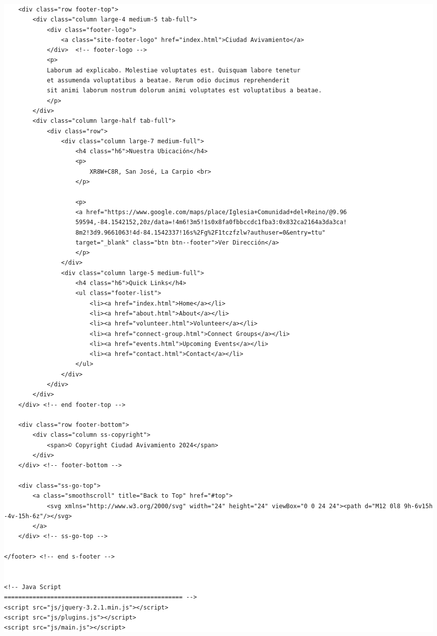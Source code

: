         <div class="row footer-top">
            <div class="column large-4 medium-5 tab-full">
                <div class="footer-logo">
                    <a class="site-footer-logo" href="index.html">Ciudad Avivamiento</a>
                </div>  <!-- footer-logo -->
                <p>
                Laborum ad explicabo. Molestiae voluptates est. Quisquam labore tenetur 
                et assumenda voluptatibus a beatae. Rerum odio ducimus reprehenderit 
                sit animi laborum nostrum dolorum animi voluptates est voluptatibus a beatae. 
                </p>
            </div>
            <div class="column large-half tab-full">
                <div class="row">
                    <div class="column large-7 medium-full">
                        <h4 class="h6">Nuestra Ubicación</h4>
                        <p>
                            XR8W+C8R, San José, La Carpio <br>
                        </p>
        
                        <p>
                        <a href="https://www.google.com/maps/place/Iglesia+Comunidad+del+Reino/@9.96
                        59594,-84.1542152,20z/data=!4m6!3m5!1s0x8fa0fbbccdc1fba3:0x832ca2164a3da3ca!
                        8m2!3d9.9661063!4d-84.1542337!16s%2Fg%2F1tczfzlw?authuser=0&entry=ttu" 
                        target="_blank" class="btn btn--footer">Ver Dirección</a>
                        </p>
                    </div>
                    <div class="column large-5 medium-full">
                        <h4 class="h6">Quick Links</h4>
                        <ul class="footer-list">
                            <li><a href="index.html">Home</a></li>
                            <li><a href="about.html">About</a></li>
                            <li><a href="volunteer.html">Volunteer</a></li>
                            <li><a href="connect-group.html">Connect Groups</a></li>
                            <li><a href="events.html">Upcoming Events</a></li>
                            <li><a href="contact.html">Contact</a></li>
                        </ul>
                    </div>
                </div>
            </div>
        </div> <!-- end footer-top -->

        <div class="row footer-bottom">
            <div class="column ss-copyright">
                <span>© Copyright Ciudad Avivamiento 2024</span> 
            </div>
        </div> <!-- footer-bottom -->

        <div class="ss-go-top">
            <a class="smoothscroll" title="Back to Top" href="#top">
                <svg xmlns="http://www.w3.org/2000/svg" width="24" height="24" viewBox="0 0 24 24"><path d="M12 0l8 9h-6v15h-4v-15h-6z"/></svg>
            </a>
        </div> <!-- ss-go-top -->

    </footer> <!-- end s-footer -->


    <!-- Java Script
    ================================================== -->
    <script src="js/jquery-3.2.1.min.js"></script>
    <script src="js/plugins.js"></script>
    <script src="js/main.js"></script>

</body>
